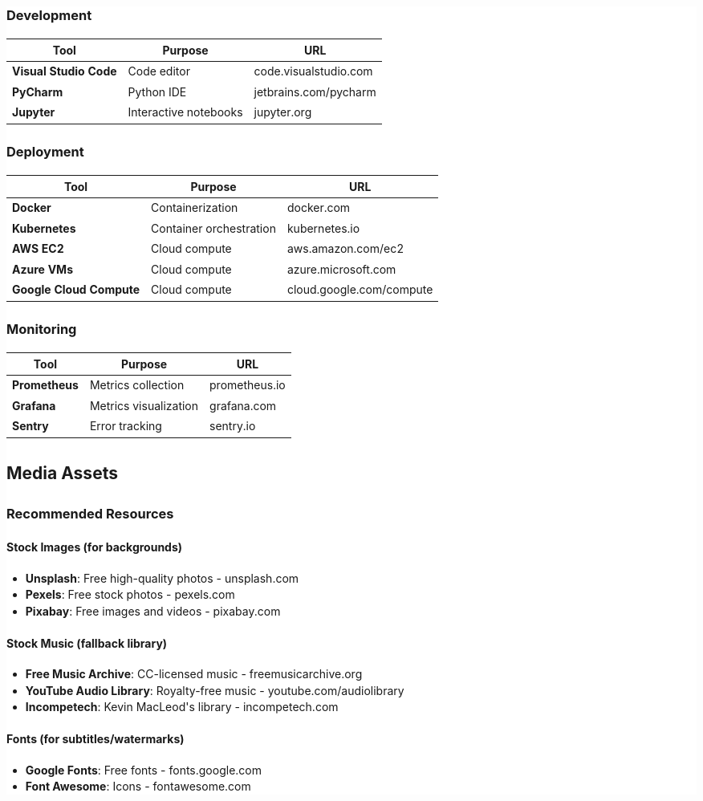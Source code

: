 ### Development

| Tool | Purpose | URL |
|------|---------|-----|
| **Visual Studio Code** | Code editor | code.visualstudio.com |
| **PyCharm** | Python IDE | jetbrains.com/pycharm |
| **Jupyter** | Interactive notebooks | jupyter.org |

### Deployment

| Tool | Purpose | URL |
|------|---------|-----|
| **Docker** | Containerization | docker.com |
| **Kubernetes** | Container orchestration | kubernetes.io |
| **AWS EC2** | Cloud compute | aws.amazon.com/ec2 |
| **Azure VMs** | Cloud compute | azure.microsoft.com |
| **Google Cloud Compute** | Cloud compute | cloud.google.com/compute |

### Monitoring

| Tool | Purpose | URL |
|------|---------|-----|
| **Prometheus** | Metrics collection | prometheus.io |
| **Grafana** | Metrics visualization | grafana.com |
| **Sentry** | Error tracking | sentry.io |

## Media Assets

### Recommended Resources

#### Stock Images (for backgrounds)
- **Unsplash**: Free high-quality photos - unsplash.com
- **Pexels**: Free stock photos - pexels.com
- **Pixabay**: Free images and videos - pixabay.com

#### Stock Music (fallback library)
- **Free Music Archive**: CC-licensed music - freemusicarchive.org
- **YouTube Audio Library**: Royalty-free music - youtube.com/audiolibrary
- **Incompetech**: Kevin MacLeod's library - incompetech.com

#### Fonts (for subtitles/watermarks)
- **Google Fonts**: Free fonts - fonts.google.com
- **Font Awesome**: Icons - fontawesome.com
